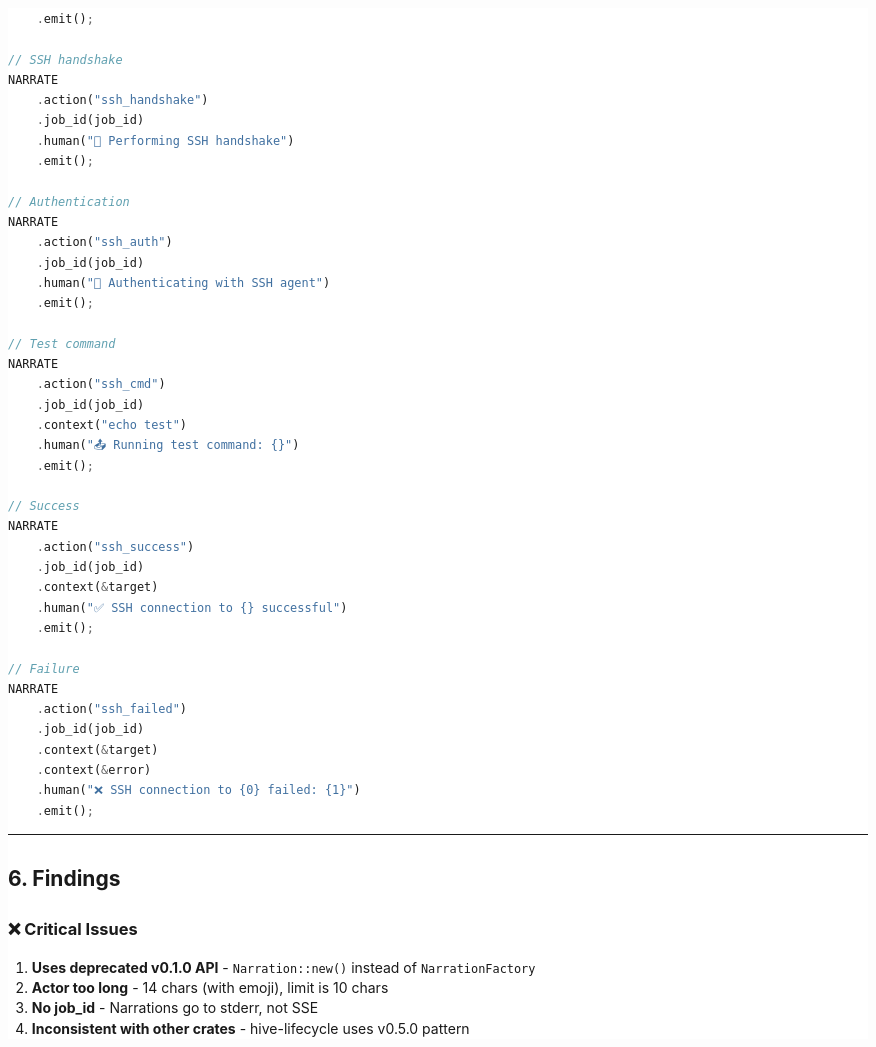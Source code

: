 ```rust
    .emit();

// SSH handshake
NARRATE
    .action("ssh_handshake")
    .job_id(job_id)
    .human("🤝 Performing SSH handshake")
    .emit();

// Authentication
NARRATE
    .action("ssh_auth")
    .job_id(job_id)
    .human("🔑 Authenticating with SSH agent")
    .emit();

// Test command
NARRATE
    .action("ssh_cmd")
    .job_id(job_id)
    .context("echo test")
    .human("📤 Running test command: {}")
    .emit();

// Success
NARRATE
    .action("ssh_success")
    .job_id(job_id)
    .context(&target)
    .human("✅ SSH connection to {} successful")
    .emit();

// Failure
NARRATE
    .action("ssh_failed")
    .job_id(job_id)
    .context(&target)
    .context(&error)
    .human("❌ SSH connection to {0} failed: {1}")
    .emit();
```

---

## 6. Findings

### ❌ Critical Issues
1. **Uses deprecated v0.1.0 API** - `Narration::new()` instead of `NarrationFactory`
2. **Actor too long** - 14 chars (with emoji), limit is 10 chars
3. **No job_id** - Narrations go to stderr, not SSE
4. **Inconsistent with other crates** - hive-lifecycle uses v0.5.0 pattern
